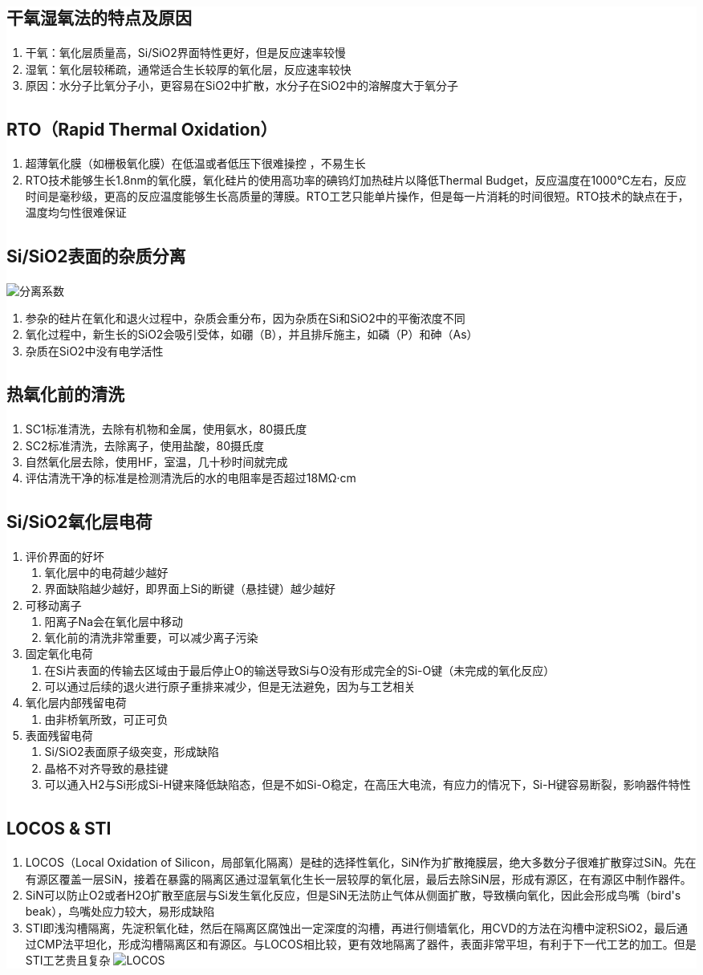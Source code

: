 ## 干氧湿氧法的特点及原因
1. 干氧：氧化层质量高，Si/SiO2界面特性更好，但是反应速率较慢
2. 湿氧：氧化层较稀疏，通常适合生长较厚的氧化层，反应速率较快
3. 原因：水分子比氧分子小，更容易在SiO2中扩散，水分子在SiO2中的溶解度大于氧分子

## RTO（Rapid Thermal Oxidation）
1. 超薄氧化膜（如栅极氧化膜）在低温或者低压下很难操控 ，不易生长
2. RTO技术能够生长1.8nm的氧化膜，氧化硅片的使用高功率的碘钨灯加热硅片以降低Thermal Budget，反应温度在1000℃左右，反应时间是毫秒级，更高的反应温度能够生长高质量的薄膜。RTO工艺只能单片操作，但是每一片消耗的时间很短。RTO技术的缺点在于，温度均匀性很难保证

## Si/SiO2表面的杂质分离
![分离系数](http://i.imgur.com/xYRtMeX.png)

1. 参杂的硅片在氧化和退火过程中，杂质会重分布，因为杂质在Si和SiO2中的平衡浓度不同
2. 氧化过程中，新生长的SiO2会吸引受体，如硼（B），并且排斥施主，如磷（P）和砷（As）
3. 杂质在SiO2中没有电学活性

## 热氧化前的清洗
1. SC1标准清洗，去除有机物和金属，使用氨水，80摄氏度
2. SC2标准清洗，去除离子，使用盐酸，80摄氏度
3. 自然氧化层去除，使用HF，室温，几十秒时间就完成
4. 评估清洗干净的标准是检测清洗后的水的电阻率是否超过18MΩ·cm

## Si/SiO2氧化层电荷
1. 评价界面的好坏
	1. 氧化层中的电荷越少越好
	2. 界面缺陷越少越好，即界面上Si的断键（悬挂键）越少越好
2. 可移动离子
	1. 阳离子Na会在氧化层中移动
	2. 氧化前的清洗非常重要，可以减少离子污染
3. 固定氧化电荷
	1. 在Si片表面的传输去区域由于最后停止O的输送导致Si与O没有形成完全的Si-O键（未完成的氧化反应）
	2. 可以通过后续的退火进行原子重排来减少，但是无法避免，因为与工艺相关
4. 氧化层内部残留电荷
	1. 由非桥氧所致，可正可负
5. 表面残留电荷
	1. Si/SiO2表面原子级突变，形成缺陷
	2. 晶格不对齐导致的悬挂键
	3. 可以通入H2与Si形成Si-H键来降低缺陷态，但是不如Si-O稳定，在高压大电流，有应力的情况下，Si-H键容易断裂，影响器件特性

## LOCOS & STI
1. LOCOS（Local Oxidation of Silicon，局部氧化隔离）是硅的选择性氧化，SiN作为扩散掩膜层，绝大多数分子很难扩散穿过SiN。先在有源区覆盖一层SiN，接着在暴露的隔离区通过湿氧氧化生长一层较厚的氧化层，最后去除SiN层，形成有源区，在有源区中制作器件。
2. SiN可以防止O2或者H2O扩散至底层与Si发生氧化反应，但是SiN无法防止气体从侧面扩散，导致横向氧化，因此会形成鸟嘴（bird's beak），鸟嘴处应力较大，易形成缺陷
3. STI即浅沟槽隔离，先淀积氧化硅，然后在隔离区腐蚀出一定深度的沟槽，再进行侧墙氧化，用CVD的方法在沟槽中淀积SiO2，最后通过CMP法平坦化，形成沟槽隔离区和有源区。与LOCOS相比较，更有效地隔离了器件，表面非常平坦，有利于下一代工艺的加工。但是STI工艺贵且复杂
![LOCOS](http://i.imgur.com/kTy6eoo.png)
